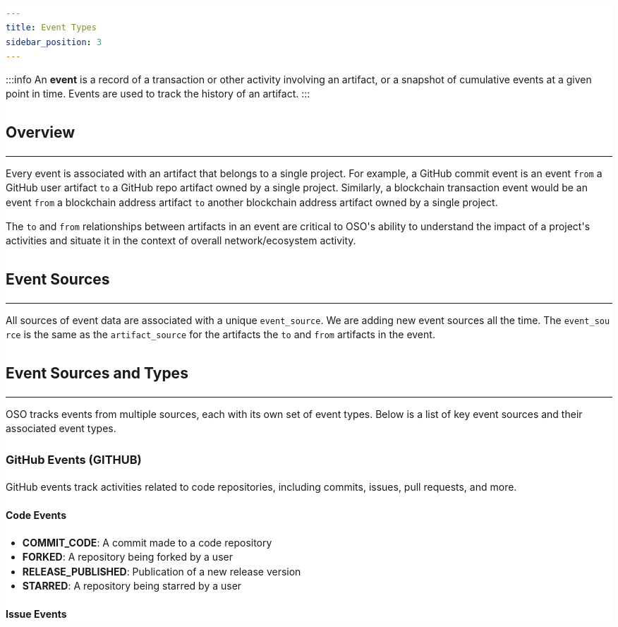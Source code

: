 ```yaml
---
title: Event Types
sidebar_position: 3
---
```


:::info
An **event** is a record of a transaction or other activity involving an artifact, or a snapshot of cumulative events at a given point in time. Events are used to track the history of an artifact.
:::

## Overview

---

Every event is associated with an artifact that belongs to a single project. For example, a GitHub commit event is an event `from` a GitHub user artifact `to` a GitHub repo artifact owned by a single project. Similarly, a blockchain transaction event would be an event `from` a blockchain address artifact `to` another blockchain address artifact owned by a single project.

The `to` and `from` relationships between artifacts in an event are critical to OSO's ability to understand the impact of a project's activities and situate it in the context of overall network/ecosystem activity.

## Event Sources

---

All sources of event data are associated with a unique `event_source`. We are adding new event sources all the time. The `event_source` is the same as the `artifact_source` for the artifacts the `to` and `from` artifacts in the event.

## Event Sources and Types

---

OSO tracks events from multiple sources, each with its own set of event types. Below is a list of key event sources and their associated event types.

### GitHub Events (GITHUB)

GitHub events track activities related to code repositories, including commits, issues, pull requests, and more.

#### Code Events

- **COMMIT_CODE**: A commit made to a code repository
- **FORKED**: A repository being forked by a user
- **RELEASE_PUBLISHED**: Publication of a new release version
- **STARRED**: A repository being starred by a user

#### Issue Events
